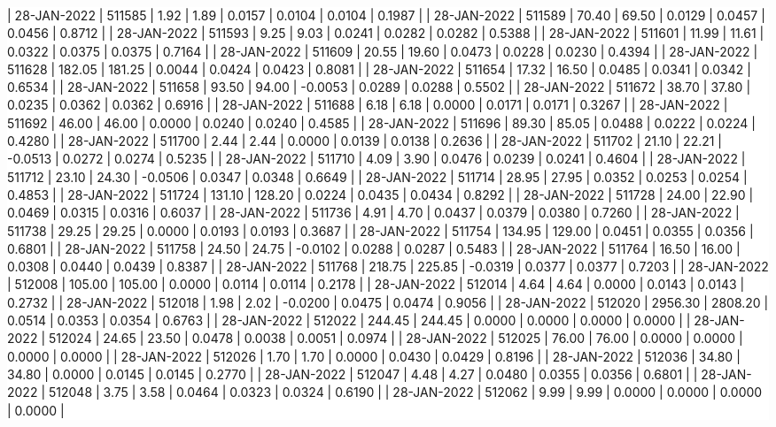 | 28-JAN-2022 | 511585 | 1.92 | 1.89 | 0.0157 | 0.0104 | 0.0104 | 0.1987 |
| 28-JAN-2022 | 511589 | 70.40 | 69.50 | 0.0129 | 0.0457 | 0.0456 | 0.8712 |
| 28-JAN-2022 | 511593 | 9.25 | 9.03 | 0.0241 | 0.0282 | 0.0282 | 0.5388 |
| 28-JAN-2022 | 511601 | 11.99 | 11.61 | 0.0322 | 0.0375 | 0.0375 | 0.7164 |
| 28-JAN-2022 | 511609 | 20.55 | 19.60 | 0.0473 | 0.0228 | 0.0230 | 0.4394 |
| 28-JAN-2022 | 511628 | 182.05 | 181.25 | 0.0044 | 0.0424 | 0.0423 | 0.8081 |
| 28-JAN-2022 | 511654 | 17.32 | 16.50 | 0.0485 | 0.0341 | 0.0342 | 0.6534 |
| 28-JAN-2022 | 511658 | 93.50 | 94.00 | -0.0053 | 0.0289 | 0.0288 | 0.5502 |
| 28-JAN-2022 | 511672 | 38.70 | 37.80 | 0.0235 | 0.0362 | 0.0362 | 0.6916 |
| 28-JAN-2022 | 511688 | 6.18 | 6.18 | 0.0000 | 0.0171 | 0.0171 | 0.3267 |
| 28-JAN-2022 | 511692 | 46.00 | 46.00 | 0.0000 | 0.0240 | 0.0240 | 0.4585 |
| 28-JAN-2022 | 511696 | 89.30 | 85.05 | 0.0488 | 0.0222 | 0.0224 | 0.4280 |
| 28-JAN-2022 | 511700 | 2.44 | 2.44 | 0.0000 | 0.0139 | 0.0138 | 0.2636 |
| 28-JAN-2022 | 511702 | 21.10 | 22.21 | -0.0513 | 0.0272 | 0.0274 | 0.5235 |
| 28-JAN-2022 | 511710 | 4.09 | 3.90 | 0.0476 | 0.0239 | 0.0241 | 0.4604 |
| 28-JAN-2022 | 511712 | 23.10 | 24.30 | -0.0506 | 0.0347 | 0.0348 | 0.6649 |
| 28-JAN-2022 | 511714 | 28.95 | 27.95 | 0.0352 | 0.0253 | 0.0254 | 0.4853 |
| 28-JAN-2022 | 511724 | 131.10 | 128.20 | 0.0224 | 0.0435 | 0.0434 | 0.8292 |
| 28-JAN-2022 | 511728 | 24.00 | 22.90 | 0.0469 | 0.0315 | 0.0316 | 0.6037 |
| 28-JAN-2022 | 511736 | 4.91 | 4.70 | 0.0437 | 0.0379 | 0.0380 | 0.7260 |
| 28-JAN-2022 | 511738 | 29.25 | 29.25 | 0.0000 | 0.0193 | 0.0193 | 0.3687 |
| 28-JAN-2022 | 511754 | 134.95 | 129.00 | 0.0451 | 0.0355 | 0.0356 | 0.6801 |
| 28-JAN-2022 | 511758 | 24.50 | 24.75 | -0.0102 | 0.0288 | 0.0287 | 0.5483 |
| 28-JAN-2022 | 511764 | 16.50 | 16.00 | 0.0308 | 0.0440 | 0.0439 | 0.8387 |
| 28-JAN-2022 | 511768 | 218.75 | 225.85 | -0.0319 | 0.0377 | 0.0377 | 0.7203 |
| 28-JAN-2022 | 512008 | 105.00 | 105.00 | 0.0000 | 0.0114 | 0.0114 | 0.2178 |
| 28-JAN-2022 | 512014 | 4.64 | 4.64 | 0.0000 | 0.0143 | 0.0143 | 0.2732 |
| 28-JAN-2022 | 512018 | 1.98 | 2.02 | -0.0200 | 0.0475 | 0.0474 | 0.9056 |
| 28-JAN-2022 | 512020 | 2956.30 | 2808.20 | 0.0514 | 0.0353 | 0.0354 | 0.6763 |
| 28-JAN-2022 | 512022 | 244.45 | 244.45 | 0.0000 | 0.0000 | 0.0000 | 0.0000 |
| 28-JAN-2022 | 512024 | 24.65 | 23.50 | 0.0478 | 0.0038 | 0.0051 | 0.0974 |
| 28-JAN-2022 | 512025 | 76.00 | 76.00 | 0.0000 | 0.0000 | 0.0000 | 0.0000 |
| 28-JAN-2022 | 512026 | 1.70 | 1.70 | 0.0000 | 0.0430 | 0.0429 | 0.8196 |
| 28-JAN-2022 | 512036 | 34.80 | 34.80 | 0.0000 | 0.0145 | 0.0145 | 0.2770 |
| 28-JAN-2022 | 512047 | 4.48 | 4.27 | 0.0480 | 0.0355 | 0.0356 | 0.6801 |
| 28-JAN-2022 | 512048 | 3.75 | 3.58 | 0.0464 | 0.0323 | 0.0324 | 0.6190 |
| 28-JAN-2022 | 512062 | 9.99 | 9.99 | 0.0000 | 0.0000 | 0.0000 | 0.0000 |